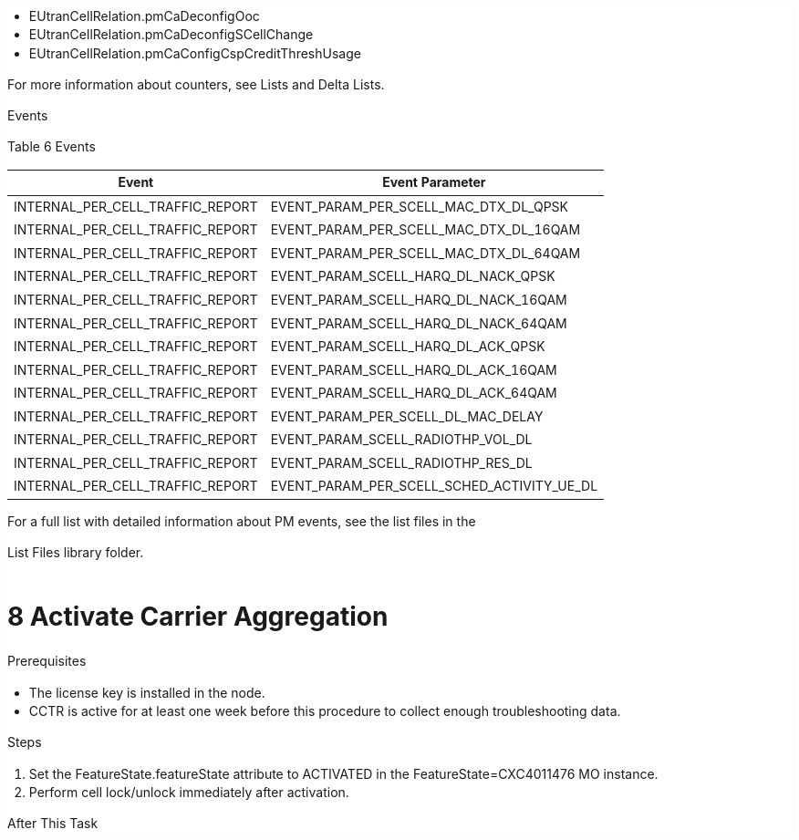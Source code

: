 - EUtranCellRelation.pmCaDeconfigOoc
- EUtranCellRelation.pmCaDeconfigSCellChange
- EUtranCellRelation.pmCaConfigCspCreditThreshUsage

For more information about counters, see Lists and Delta Lists.

Events

Table 6   Events

| Event                            | Event Parameter                            |
|----------------------------------|--------------------------------------------|
| INTERNAL_PER_CELL_TRAFFIC_REPORT | EVENT_PARAM_PER_SCELL_MAC_DTX_DL_QPSK      |
| INTERNAL_PER_CELL_TRAFFIC_REPORT | EVENT_PARAM_PER_SCELL_MAC_DTX_DL_16QAM     |
| INTERNAL_PER_CELL_TRAFFIC_REPORT | EVENT_PARAM_PER_SCELL_MAC_DTX_DL_64QAM     |
| INTERNAL_PER_CELL_TRAFFIC_REPORT | EVENT_PARAM_SCELL_HARQ_DL_NACK_QPSK        |
| INTERNAL_PER_CELL_TRAFFIC_REPORT | EVENT_PARAM_SCELL_HARQ_DL_NACK_16QAM       |
| INTERNAL_PER_CELL_TRAFFIC_REPORT | EVENT_PARAM_SCELL_HARQ_DL_NACK_64QAM       |
| INTERNAL_PER_CELL_TRAFFIC_REPORT | EVENT_PARAM_SCELL_HARQ_DL_ACK_QPSK         |
| INTERNAL_PER_CELL_TRAFFIC_REPORT | EVENT_PARAM_SCELL_HARQ_DL_ACK_16QAM        |
| INTERNAL_PER_CELL_TRAFFIC_REPORT | EVENT_PARAM_SCELL_HARQ_DL_ACK_64QAM        |
| INTERNAL_PER_CELL_TRAFFIC_REPORT | EVENT_PARAM_PER_SCELL_DL_MAC_DELAY         |
| INTERNAL_PER_CELL_TRAFFIC_REPORT | EVENT_PARAM_SCELL_RADIOTHP_VOL_DL          |
| INTERNAL_PER_CELL_TRAFFIC_REPORT | EVENT_PARAM_SCELL_RADIOTHP_RES_DL          |
| INTERNAL_PER_CELL_TRAFFIC_REPORT | EVENT_PARAM_PER_SCELL_SCHED_ACTIVITY_UE_DL |

For a full list with detailed information about PM events, see the list files in the

List Files library folder.

# 8 Activate Carrier Aggregation

Prerequisites

- The license key is installed in the node.
- CCTR is active for at least one week before this procedure to collect enough troubleshooting data.

Steps

1. Set the FeatureState.featureState attribute to ACTIVATED in the FeatureState=CXC4011476 MO instance.
2. Perform cell lock/unlock immediately after activation.

After This Task
